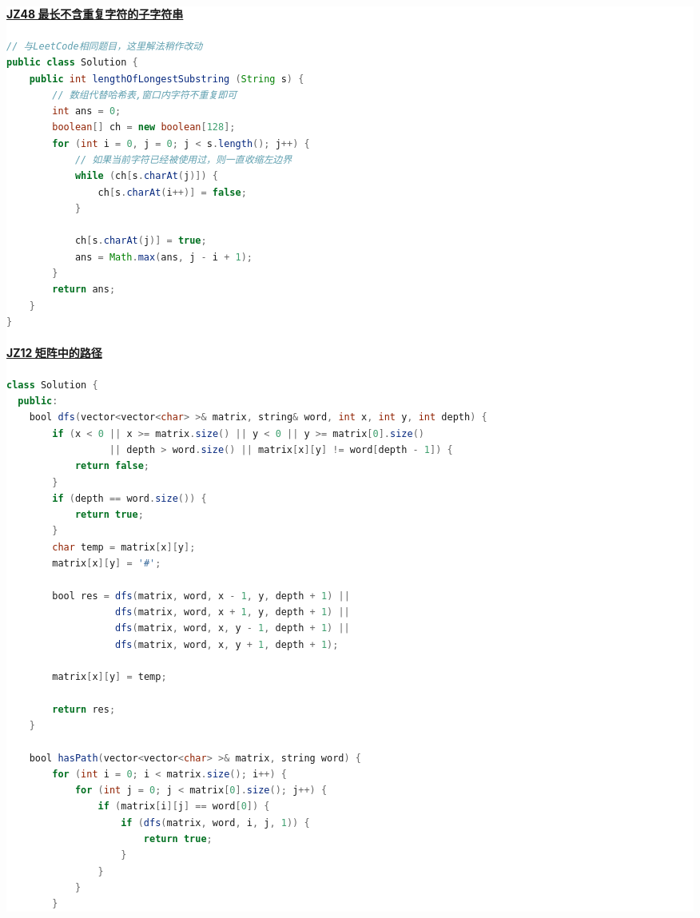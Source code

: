 #### [JZ48 最长不含重复字符的子字符串](https://www.nowcoder.com/practice/48d2ff79b8564c40a50fa79f9d5fa9c7?tpId=13&tqId=2276769&ru=/exam/oj/ta&qru=/ta/coding-interviews/question-ranking&sourceUrl=%2Fexam%2Foj%2Fta%3Fpage%3D1%26tpId%3D13%26type%3D13)

```java
// 与LeetCode相同题目，这里解法稍作改动
public class Solution {
    public int lengthOfLongestSubstring (String s) {
        // 数组代替哈希表,窗口内字符不重复即可
        int ans = 0;
        boolean[] ch = new boolean[128];
        for (int i = 0, j = 0; j < s.length(); j++) {
            // 如果当前字符已经被使用过，则一直收缩左边界
            while (ch[s.charAt(j)]) {
                ch[s.charAt(i++)] = false;
            }

            ch[s.charAt(j)] = true;
            ans = Math.max(ans, j - i + 1);
        }
        return ans;
    }
}
```

#### [JZ12 矩阵中的路径](https://www.nowcoder.com/practice/2a49359695a544b8939c77358d29b7e6?tpId=13&tqId=1517966&ru=/exam/oj/ta&qru=/ta/coding-interviews/question-ranking&sourceUrl=%2Fexam%2Foj%2Fta%3Fpage%3D1%26tpId%3D13%26type%3D13)

```java
class Solution {
  public:
    bool dfs(vector<vector<char> >& matrix, string& word, int x, int y, int depth) {
        if (x < 0 || x >= matrix.size() || y < 0 || y >= matrix[0].size() 
                  || depth > word.size() || matrix[x][y] != word[depth - 1]) {
            return false;
        }
        if (depth == word.size()) {
            return true;
        }
        char temp = matrix[x][y];
        matrix[x][y] = '#';

        bool res = dfs(matrix, word, x - 1, y, depth + 1) ||
                   dfs(matrix, word, x + 1, y, depth + 1) ||
                   dfs(matrix, word, x, y - 1, depth + 1) ||
                   dfs(matrix, word, x, y + 1, depth + 1);

        matrix[x][y] = temp;

        return res;
    }

    bool hasPath(vector<vector<char> >& matrix, string word) {
        for (int i = 0; i < matrix.size(); i++) {
            for (int j = 0; j < matrix[0].size(); j++) {
                if (matrix[i][j] == word[0]) {
                    if (dfs(matrix, word, i, j, 1)) {
                        return true;
                    }
                }
            }
        }
```